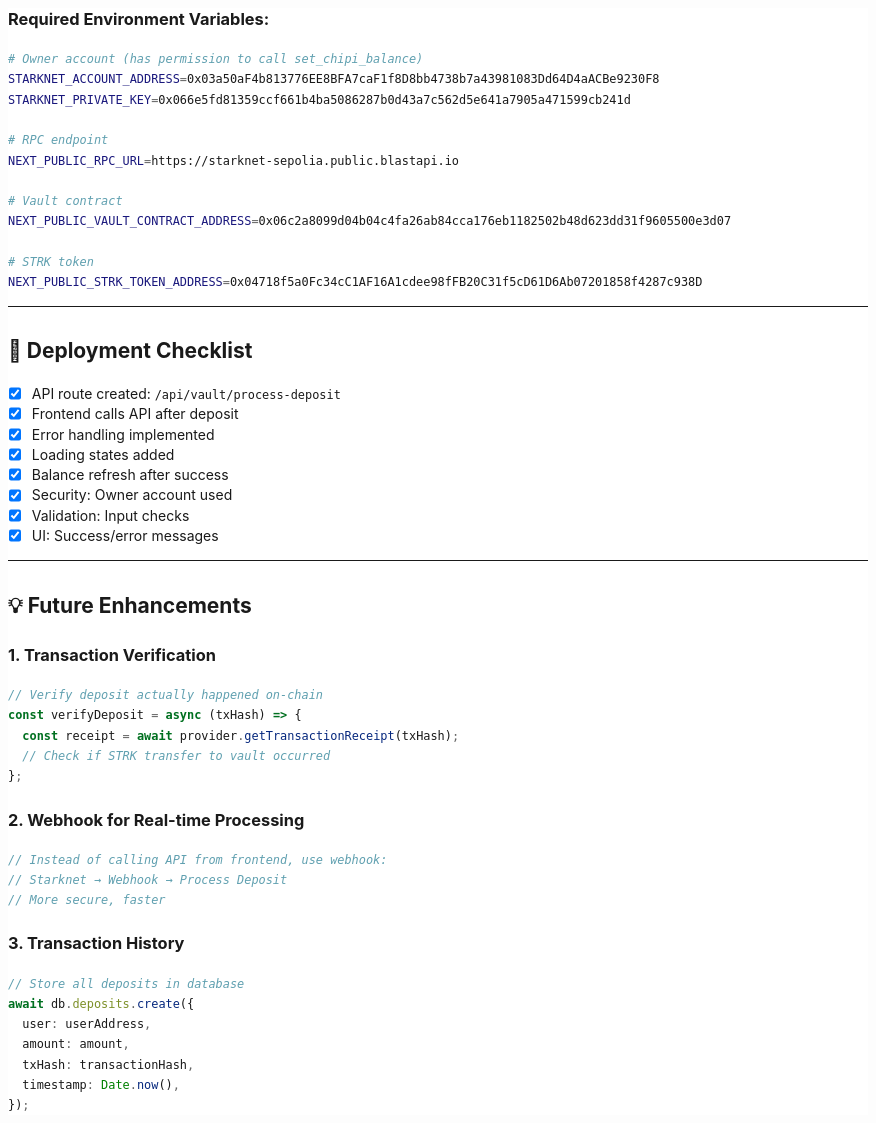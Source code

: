 ### Required Environment Variables:

```bash
# Owner account (has permission to call set_chipi_balance)
STARKNET_ACCOUNT_ADDRESS=0x03a50aF4b813776EE8BFA7caF1f8D8bb4738b7a43981083Dd64D4aACBe9230F8
STARKNET_PRIVATE_KEY=0x066e5fd81359ccf661b4ba5086287b0d43a7c562d5e641a7905a471599cb241d

# RPC endpoint
NEXT_PUBLIC_RPC_URL=https://starknet-sepolia.public.blastapi.io

# Vault contract
NEXT_PUBLIC_VAULT_CONTRACT_ADDRESS=0x06c2a8099d04b04c4fa26ab84cca176eb1182502b48d623dd31f9605500e3d07

# STRK token
NEXT_PUBLIC_STRK_TOKEN_ADDRESS=0x04718f5a0Fc34cC1AF16A1cdee98fFB20C31f5cD61D6Ab07201858f4287c938D
```

---

## 🚀 Deployment Checklist

- [x] API route created: `/api/vault/process-deposit`
- [x] Frontend calls API after deposit
- [x] Error handling implemented
- [x] Loading states added
- [x] Balance refresh after success
- [x] Security: Owner account used
- [x] Validation: Input checks
- [x] UI: Success/error messages

---

## 💡 Future Enhancements

### 1. Transaction Verification
```typescript
// Verify deposit actually happened on-chain
const verifyDeposit = async (txHash) => {
  const receipt = await provider.getTransactionReceipt(txHash);
  // Check if STRK transfer to vault occurred
};
```

### 2. Webhook for Real-time Processing
```typescript
// Instead of calling API from frontend, use webhook:
// Starknet → Webhook → Process Deposit
// More secure, faster
```

### 3. Transaction History
```typescript
// Store all deposits in database
await db.deposits.create({
  user: userAddress,
  amount: amount,
  txHash: transactionHash,
  timestamp: Date.now(),
});
```
